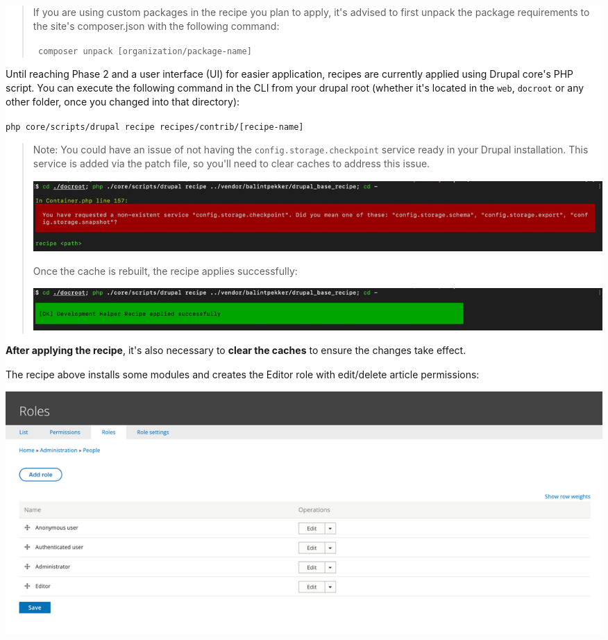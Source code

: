> If you are using custom packages in the recipe you plan to apply, it's advised to first unpack the package requirements to the site's composer.json with the following command:
>
> ```cli
>  composer unpack [organization/package-name]
>  ```

Until reaching Phase 2 and a user interface (UI) for easier application, recipes are currently applied using Drupal core's PHP script. You can execute the following command in the CLI from your drupal root (whether it's located in the `web`, `docroot` or any other folder, once you changed into that directory):

```cli
php core/scripts/drupal recipe recipes/contrib/[recipe-name]
```

> Note: You could have an issue of not having the `config.storage.checkpoint` service ready in your Drupal installation. This service is added via the patch file, so you'll need to clear caches to address this issue.
> 
> ![img_1.png](img_1.png)
> 
> Once the cache is rebuilt, the recipe applies successfully:
> 
> ![img_2.png](img_2.png)

__After applying the recipe__, it's also necessary to __clear the caches__ to ensure the changes take effect.

The recipe above installs some modules and creates the Editor role with edit/delete article permissions:

![img_3.png](img_3.png)

